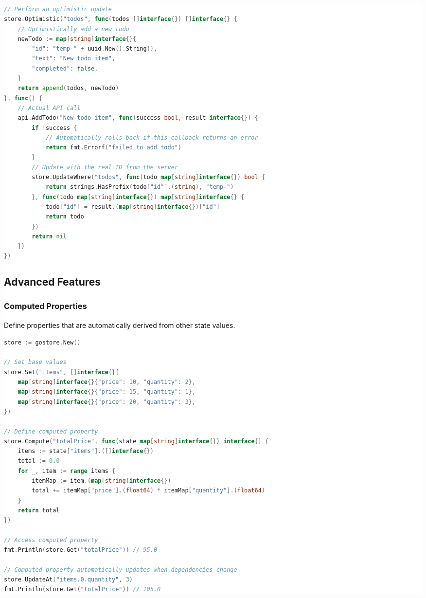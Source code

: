 ```go
// Perform an optimistic update
store.Optimistic("todos", func(todos []interface{}) []interface{} {
    // Optimistically add a new todo
    newTodo := map[string]interface{}{
        "id": "temp-" + uuid.New().String(),
        "text": "New todo item",
        "completed": false,
    }
    return append(todos, newTodo)
}, func() {
    // Actual API call
    api.AddTodo("New todo item", func(success bool, result interface{}) {
        if !success {
            // Automatically rolls back if this callback returns an error
            return fmt.Errorf("failed to add todo")
        }
        // Update with the real ID from the server
        store.UpdateWhere("todos", func(todo map[string]interface{}) bool {
            return strings.HasPrefix(todo["id"].(string), "temp-")
        }, func(todo map[string]interface{}) map[string]interface{} {
            todo["id"] = result.(map[string]interface{})["id"]
            return todo
        })
        return nil
    })
})
```

## Advanced Features

### Computed Properties

Define properties that are automatically derived from other state values.

```go
store := gostore.New()

// Set base values
store.Set("items", []interface{}{
    map[string]interface{}{"price": 10, "quantity": 2},
    map[string]interface{}{"price": 15, "quantity": 1},
    map[string]interface{}{"price": 20, "quantity": 3},
})

// Define computed property
store.Compute("totalPrice", func(state map[string]interface{}) interface{} {
    items := state["items"].([]interface{})
    total := 0.0
    for _, item := range items {
        itemMap := item.(map[string]interface{})
        total += itemMap["price"].(float64) * itemMap["quantity"].(float64)
    }
    return total
})

// Access computed property
fmt.Println(store.Get("totalPrice")) // 95.0

// Computed property automatically updates when dependencies change
store.UpdateAt("items.0.quantity", 3)
fmt.Println(store.Get("totalPrice")) // 105.0
```
